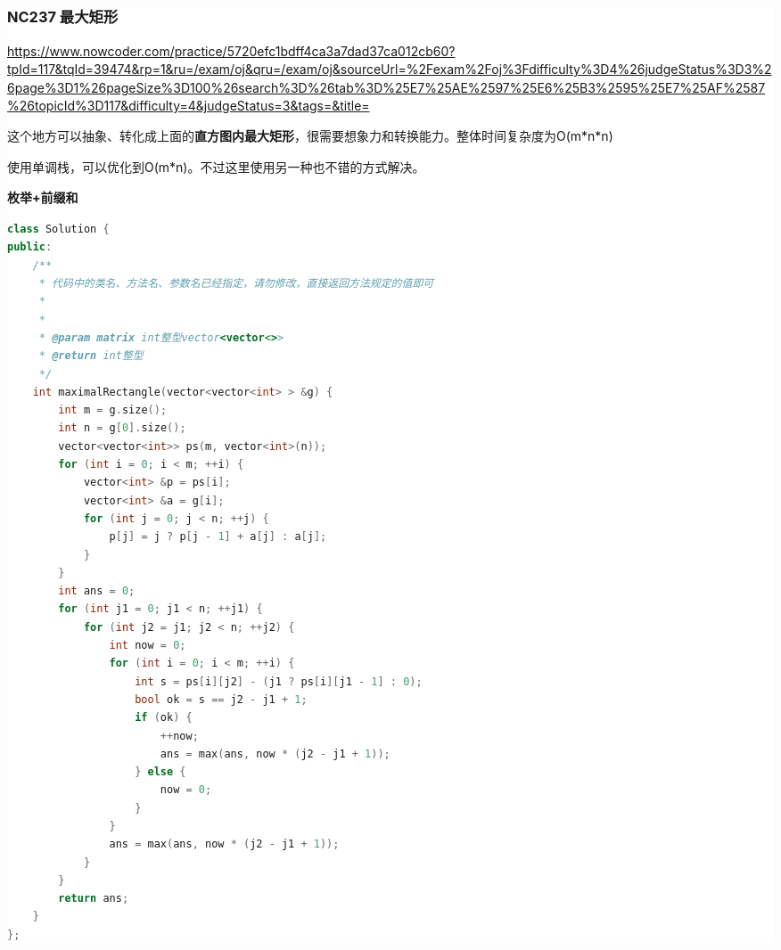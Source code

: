 



### **NC237** **最大矩形**

https://www.nowcoder.com/practice/5720efc1bdff4ca3a7dad37ca012cb60?tpId=117&tqId=39474&rp=1&ru=/exam/oj&qru=/exam/oj&sourceUrl=%2Fexam%2Foj%3Fdifficulty%3D4%26judgeStatus%3D3%26page%3D1%26pageSize%3D100%26search%3D%26tab%3D%25E7%25AE%2597%25E6%25B3%2595%25E7%25AF%2587%26topicId%3D117&difficulty=4&judgeStatus=3&tags=&title=

这个地方可以抽象、转化成上面的**直方图内最大矩形**，很需要想象力和转换能力。整体时间复杂度为O(m*n\*n)

使用单调栈，可以优化到O(m*n)。不过这里使用另一种也不错的方式解决。

**枚举+前缀和**

```cpp
class Solution {
public:
    /**
     * 代码中的类名、方法名、参数名已经指定，请勿修改，直接返回方法规定的值即可
     *
     *
     * @param matrix int整型vector<vector<>>
     * @return int整型
     */
    int maximalRectangle(vector<vector<int> > &g) {
        int m = g.size();
        int n = g[0].size();
        vector<vector<int>> ps(m, vector<int>(n));
        for (int i = 0; i < m; ++i) {
            vector<int> &p = ps[i];
            vector<int> &a = g[i];
            for (int j = 0; j < n; ++j) {
                p[j] = j ? p[j - 1] + a[j] : a[j];
            }
        }
        int ans = 0;
        for (int j1 = 0; j1 < n; ++j1) {
            for (int j2 = j1; j2 < n; ++j2) {
                int now = 0;
                for (int i = 0; i < m; ++i) {
                    int s = ps[i][j2] - (j1 ? ps[i][j1 - 1] : 0);
                    bool ok = s == j2 - j1 + 1;
                    if (ok) {
                        ++now;
                        ans = max(ans, now * (j2 - j1 + 1));
                    } else {
                        now = 0;
                    }
                }
                ans = max(ans, now * (j2 - j1 + 1));
            }
        }
        return ans;
    }
};
```
